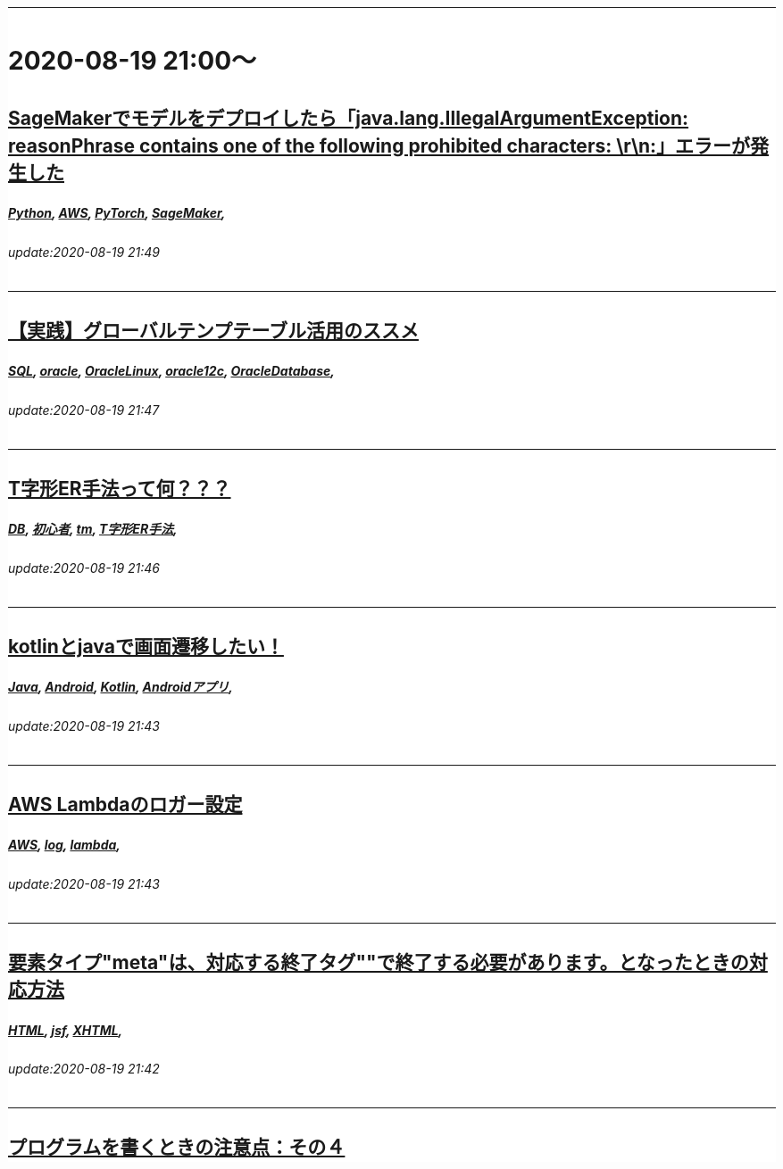 
---




# 2020-08-19 21:00～
## [SageMakerでモデルをデプロイしたら「java.lang.IllegalArgumentException: reasonPhrase contains one of the following prohibited characters: \r\n:」エラーが発生した](https://qiita.com/ground0state/items/ec8270884c917dbbd582)
##### [Python](https://qiita.com/tags/Python), [AWS](https://qiita.com/tags/AWS), [PyTorch](https://qiita.com/tags/PyTorch), [SageMaker](https://qiita.com/tags/SageMaker), 
###### update:2020-08-19 21:49
---
## [【実践】グローバルテンプテーブル活用のススメ](https://qiita.com/kakafukaka/items/0e3da078610ad4420cb1)
##### [SQL](https://qiita.com/tags/SQL), [oracle](https://qiita.com/tags/oracle), [OracleLinux](https://qiita.com/tags/OracleLinux), [oracle12c](https://qiita.com/tags/oracle12c), [OracleDatabase](https://qiita.com/tags/OracleDatabase), 
###### update:2020-08-19 21:47
---
## [T字形ER手法って何？？？](https://qiita.com/bouitengineer12/items/530d04075e68b3f1a6f6)
##### [DB](https://qiita.com/tags/DB), [初心者](https://qiita.com/tags/初心者), [tm](https://qiita.com/tags/tm), [T字形ER手法](https://qiita.com/tags/T字形ER手法), 
###### update:2020-08-19 21:46
---
## [kotlinとjavaで画面遷移したい！](https://qiita.com/sato-na/items/aebbe482bf40db1fd3b0)
##### [Java](https://qiita.com/tags/Java), [Android](https://qiita.com/tags/Android), [Kotlin](https://qiita.com/tags/Kotlin), [Androidアプリ](https://qiita.com/tags/Androidアプリ), 
###### update:2020-08-19 21:43
---
## [AWS Lambdaのロガー設定](https://qiita.com/ground0state/items/e997f031e42f905ce491)
##### [AWS](https://qiita.com/tags/AWS), [log](https://qiita.com/tags/log), [lambda](https://qiita.com/tags/lambda), 
###### update:2020-08-19 21:43
---
## [要素タイプ"meta"は、対応する終了タグ"</meta>"で終了する必要があります。となったときの対応方法](https://qiita.com/ponsuke0531/items/07978aec7c7331fdddf5)
##### [HTML](https://qiita.com/tags/HTML), [jsf](https://qiita.com/tags/jsf), [XHTML](https://qiita.com/tags/XHTML), 
###### update:2020-08-19 21:42
---
## [プログラムを書くときの注意点：その４](https://qiita.com/taka_no_okapi/items/2a5c5a2146b1a0884cdc)